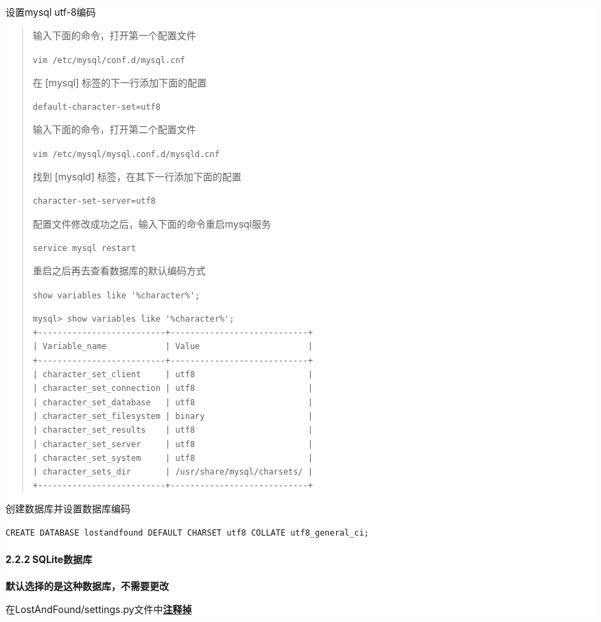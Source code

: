 设置mysql utf-8编码   

>输入下面的命令，打开第一个配置文件
>```
>vim /etc/mysql/conf.d/mysql.cnf
>```
>在 [mysql] 标签的下一行添加下面的配置
>```
>default-character-set=utf8
>```
>输入下面的命令，打开第二个配置文件
>```
>vim /etc/mysql/mysql.conf.d/mysqld.cnf
>```
>找到 [mysqld] 标签，在其下一行添加下面的配置
>```
>character-set-server=utf8
>```
>配置文件修改成功之后，输入下面的命令重启mysql服务
>```
>service mysql restart
>```
>重启之后再去查看数据库的默认编码方式
>```
>show variables like '%character%';
>```
>
>```
>mysql> show variables like '%character%';
>+--------------------------+----------------------------+
>| Variable_name            | Value                      |
>+--------------------------+----------------------------+
>| character_set_client     | utf8                       |
>| character_set_connection | utf8                       |
>| character_set_database   | utf8                       |
>| character_set_filesystem | binary                     |
>| character_set_results    | utf8                       |
>| character_set_server     | utf8                       |
>| character_set_system     | utf8                       |
>| character_sets_dir       | /usr/share/mysql/charsets/ |
>+--------------------------+----------------------------+
>```
创建数据库并设置数据库编码

```mysql
CREATE DATABASE lostandfound DEFAULT CHARSET utf8 COLLATE utf8_general_ci;
```

#### 2.2.2 SQLite数据库

**默认选择的是这种数据库，不需要更改**

在LostAndFound/settings.py文件中<u>**注释掉**</u>
